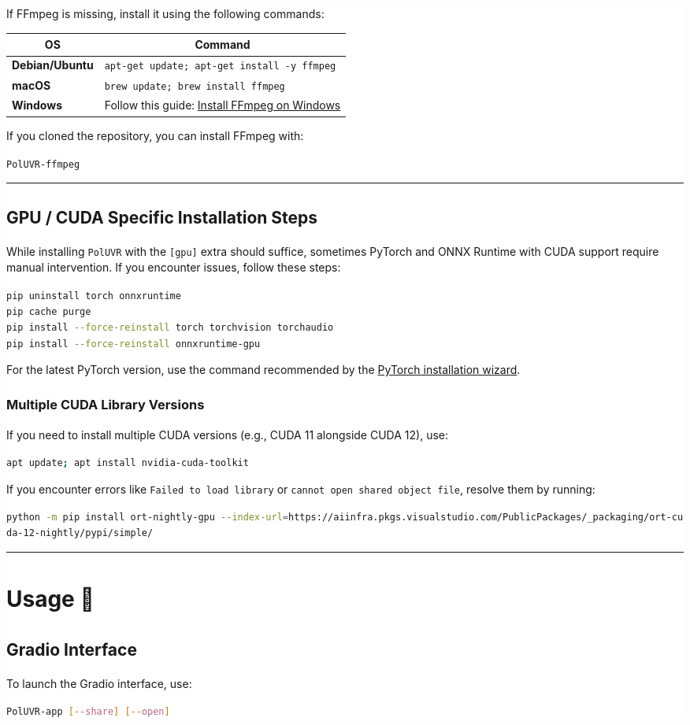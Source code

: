If FFmpeg is missing, install it using the following commands:

| **OS**            | **Command**                                                                                                     |
|-------------------|-----------------------------------------------------------------------------------------------------------------|
| **Debian/Ubuntu** | `apt-get update; apt-get install -y ffmpeg`                                                                     |
| **macOS**         | `brew update; brew install ffmpeg`                                                                              |
| **Windows**       | Follow this guide: [Install FFmpeg on Windows](https://www.geeksforgeeks.org/how-to-install-ffmpeg-on-windows/) |

If you cloned the repository, you can install FFmpeg with:
```sh
PolUVR-ffmpeg
```

---

## GPU / CUDA Specific Installation Steps

While installing `PolUVR` with the `[gpu]` extra should suffice, sometimes PyTorch and ONNX Runtime with CUDA support require manual intervention. If you encounter issues, follow these steps:

```sh
pip uninstall torch onnxruntime
pip cache purge
pip install --force-reinstall torch torchvision torchaudio
pip install --force-reinstall onnxruntime-gpu
```

For the latest PyTorch version, use the command recommended by the [PyTorch installation wizard](https://pytorch.org/get-started/locally/).

### Multiple CUDA Library Versions

If you need to install multiple CUDA versions (e.g., CUDA 11 alongside CUDA 12), use:
```sh
apt update; apt install nvidia-cuda-toolkit
```

If you encounter errors like `Failed to load library` or `cannot open shared object file`, resolve them by running:
```sh
python -m pip install ort-nightly-gpu --index-url=https://aiinfra.pkgs.visualstudio.com/PublicPackages/_packaging/ort-cuda-12-nightly/pypi/simple/
```

---

# Usage 🚀

## Gradio Interface

To launch the Gradio interface, use:
```sh
PolUVR-app [--share] [--open]
```
